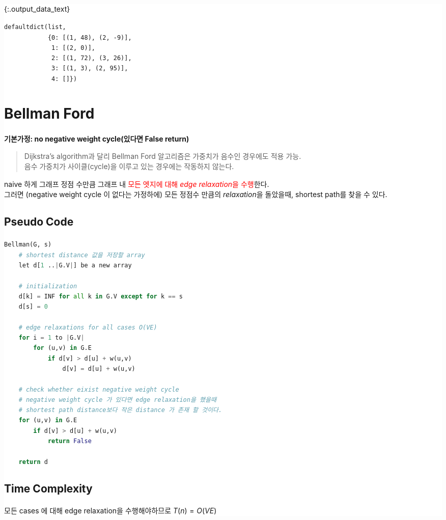 



{:.output_data_text}

```
defaultdict(list,
            {0: [(1, 48), (2, -9)],
             1: [(2, 0)],
             2: [(1, 72), (3, 26)],
             3: [(1, 3), (2, 95)],
             4: []})
```



# Bellman Ford

**기본가정:  no negative weight cycle(있다면 False return)**

> Dijkstra’s algorithm과 달리 Bellman Ford 알고리즘은 가중치가 음수인 경우에도 적용 가능. <br>
음수 가중치가 사이클(cycle)을 이루고 있는 경우에는 작동하지 않는다.

naive 하게 그래프 정점 수만큼 그래프 내 <span style="color:red">모든 엣지에 대해 *edge relaxation*을 수행</span>한다.  <br>
그러면 (negative weight cycle 이 없다는 가정하에) 모든 정점수 만큼의 *relaxation*을 돌았을때, shortest path를 찾을 수 있다. 

## Pseudo Code
```python
Bellman(G, s)
	# shortest distance 값을 저장할 array
	let d[1 ..|G.V|] be a new array
    
    # initialization
    d[k] = INF for all k in G.V except for k == s 
    d[s] = 0
    
    # edge relaxations for all cases O(VE)
    for i = 1 to |G.V|
    	for (u,v) in G.E
        	if d[v] > d[u] + w(u,v)
            	d[v] = d[u] + w(u,v)
    
    # check whether eixist negative weight cycle
    # negative weight cycle 가 있다면 edge relaxation을 했을때
    # shortest path distance보다 작은 distance 가 존재 할 것이다.
    for (u,v) in G.E
    	if d[v] > d[u] + w(u,v)
        	return False
        
    return d
```

## Time Complexity
모든 cases 에 대해 edge relaxation을 수행해야하므로 $T(n) =O(VE)$
